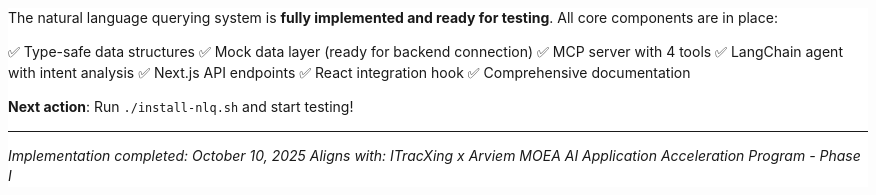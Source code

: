 The natural language querying system is **fully implemented and ready for testing**. All core components are in place:

✅ Type-safe data structures
✅ Mock data layer (ready for backend connection)
✅ MCP server with 4 tools
✅ LangChain agent with intent analysis
✅ Next.js API endpoints
✅ React integration hook
✅ Comprehensive documentation

**Next action**: Run `./install-nlq.sh` and start testing!

---

*Implementation completed: October 10, 2025*
*Aligns with: ITracXing x Arviem MOEA AI Application Acceleration Program - Phase I*
